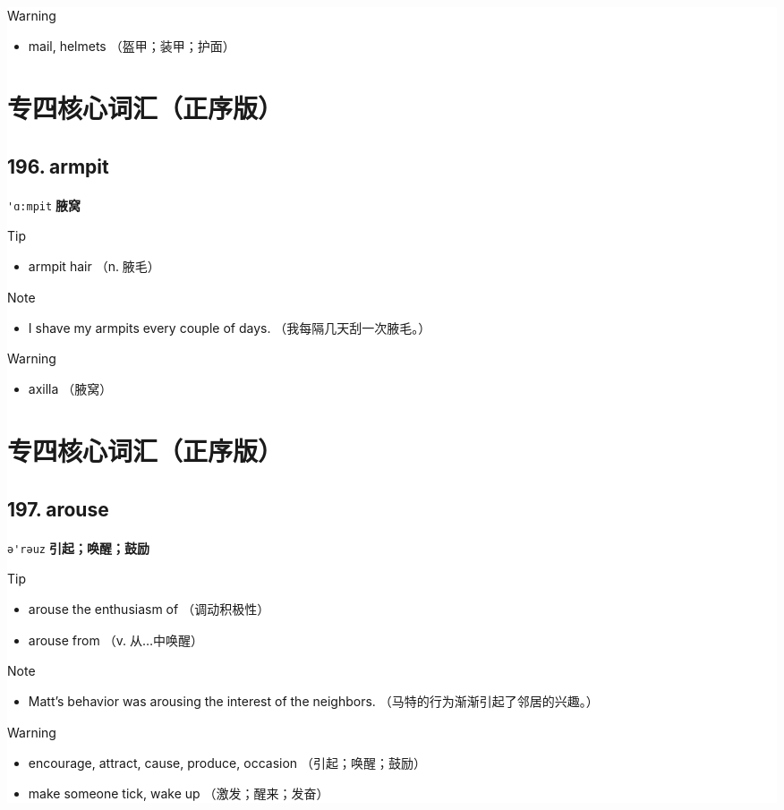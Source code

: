> [!WARNING]
>
> - mail, helmets （盔甲；装甲；护面）
>

# 专四核心词汇（正序版）

## 196. armpit

`'ɑ:mpit`  **腋窝**

> [!TIP]
>
> - armpit hair （n. 腋毛）
>

> [!NOTE]
>
> - I shave my armpits every couple of days. （我每隔几天刮一次腋毛。）
>

> [!WARNING]
>
> - axilla （腋窝）
>

# 专四核心词汇（正序版）

## 197. arouse

`ə'rəuz`  **引起；唤醒；鼓励**

> [!TIP]
>
> - arouse the enthusiasm of （调动积极性）
>
> - arouse from （v. 从…中唤醒）
>

> [!NOTE]
>
> - Matt’s behavior was arousing the interest of the neighbors. （马特的行为渐渐引起了邻居的兴趣。）
>

> [!WARNING]
>
> - encourage, attract, cause, produce, occasion （引起；唤醒；鼓励）
>
> - make someone tick, wake up （激发；醒来；发奋）
>
